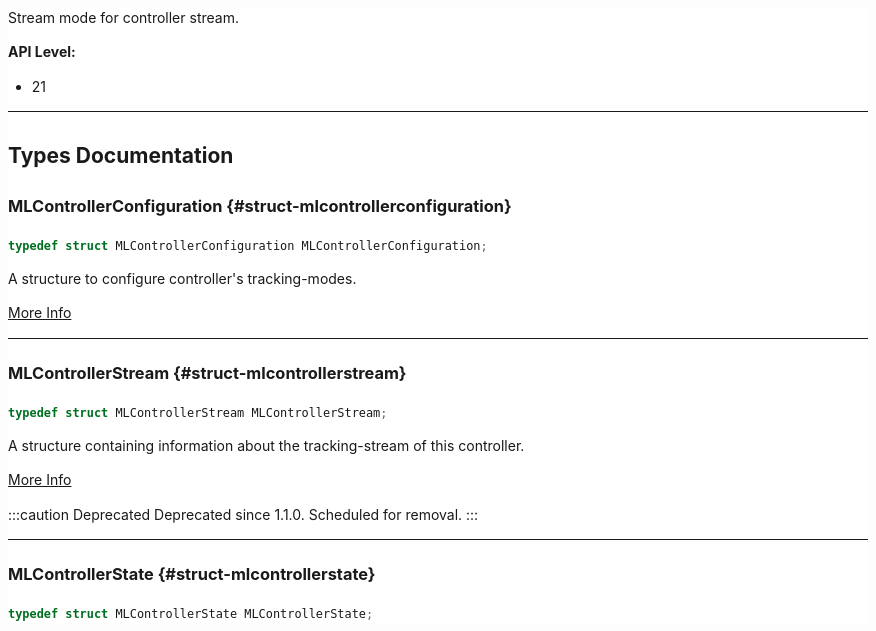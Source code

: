 

Stream mode for controller stream. 




**API Level:**
  * 21




-----------


## Types Documentation

### MLControllerConfiguration {#struct-mlcontrollerconfiguration}

```cpp
typedef struct MLControllerConfiguration MLControllerConfiguration;
```


A structure to configure controller's tracking-modes. 



[More Info](/versioned_docs/version-14-Jun-2023/api-ref/api/Modules/group___controller/struct_m_l_controller_configuration.md)



-----------

### MLControllerStream {#struct-mlcontrollerstream}

```cpp
typedef struct MLControllerStream MLControllerStream;
```

A structure containing information about the tracking-stream of this controller. 



[More Info](/versioned_docs/version-14-Jun-2023/api-ref/api/Modules/group___controller/struct_m_l_controller_stream.md)

:::caution Deprecated
Deprecated since 1.1.0. Scheduled for removal.
:::



-----------

### MLControllerState {#struct-mlcontrollerstate}

```cpp
typedef struct MLControllerState MLControllerState;
```

